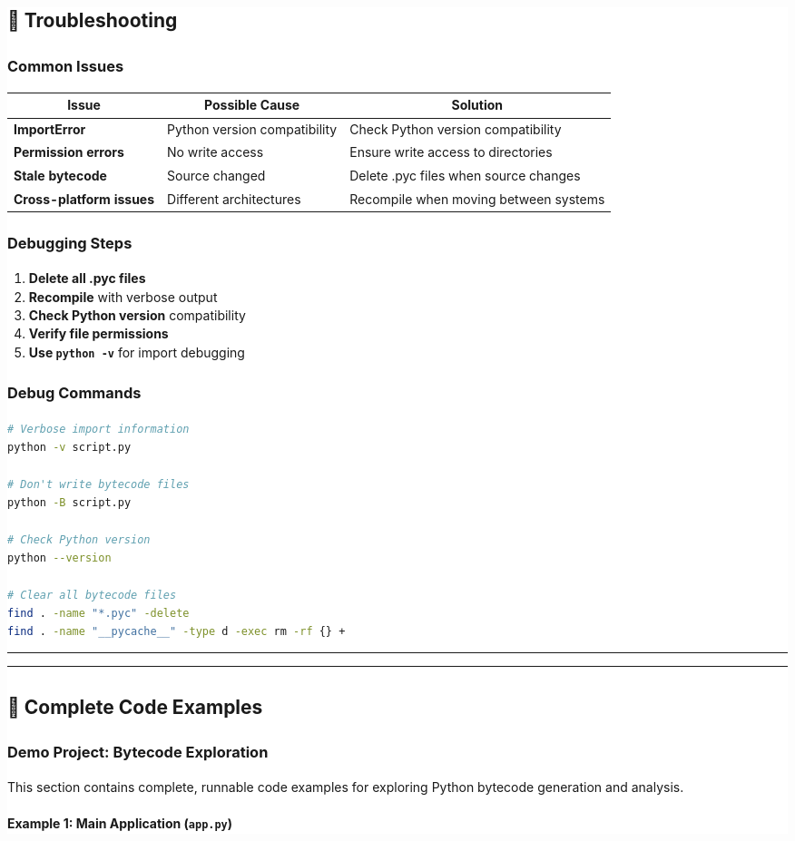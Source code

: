 
## 🔧 Troubleshooting

### Common Issues

| Issue                     | Possible Cause               | Solution                              |
| ------------------------- | ---------------------------- | ------------------------------------- |
| **ImportError**           | Python version compatibility | Check Python version compatibility    |
| **Permission errors**     | No write access              | Ensure write access to directories    |
| **Stale bytecode**        | Source changed               | Delete .pyc files when source changes |
| **Cross-platform issues** | Different architectures      | Recompile when moving between systems |

### Debugging Steps

1. **Delete all .pyc files**
2. **Recompile** with verbose output
3. **Check Python version** compatibility
4. **Verify file permissions**
5. **Use `python -v`** for import debugging

### Debug Commands

```bash
# Verbose import information
python -v script.py

# Don't write bytecode files
python -B script.py

# Check Python version
python --version

# Clear all bytecode files
find . -name "*.pyc" -delete
find . -name "__pycache__" -type d -exec rm -rf {} +
```

---

---

## 🎯 Complete Code Examples

### Demo Project: Bytecode Exploration

This section contains complete, runnable code examples for exploring Python bytecode generation and analysis.

#### Example 1: Main Application (`app.py`)

